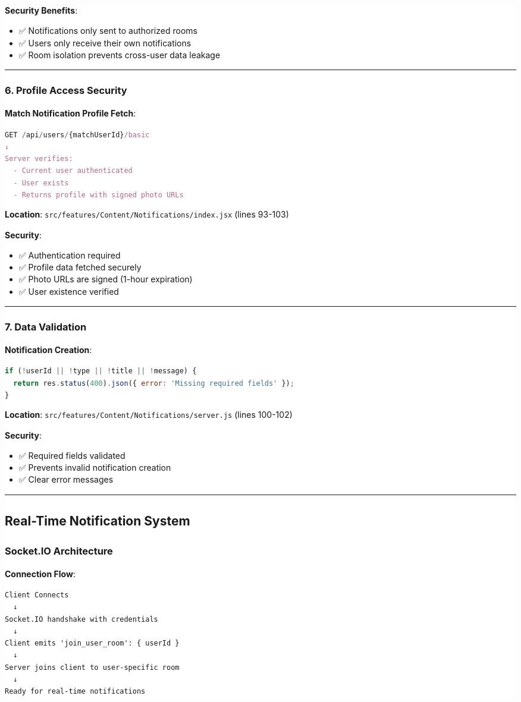 **Security Benefits**:
- ✅ Notifications only sent to authorized rooms
- ✅ Users only receive their own notifications
- ✅ Room isolation prevents cross-user data leakage

---

### 6. Profile Access Security

**Match Notification Profile Fetch**:
```javascript
GET /api/users/{matchUserId}/basic
↓
Server verifies:
  - Current user authenticated
  - User exists
  - Returns profile with signed photo URLs
```

**Location**: `src/features/Content/Notifications/index.jsx` (lines 93-103)

**Security**: 
- ✅ Authentication required
- ✅ Profile data fetched securely
- ✅ Photo URLs are signed (1-hour expiration)
- ✅ User existence verified

---

### 7. Data Validation

**Notification Creation**:
```javascript
if (!userId || !type || !title || !message) {
  return res.status(400).json({ error: 'Missing required fields' });
}
```

**Location**: `src/features/Content/Notifications/server.js` (lines 100-102)

**Security**: 
- ✅ Required fields validated
- ✅ Prevents invalid notification creation
- ✅ Clear error messages

---

## Real-Time Notification System

### Socket.IO Architecture

**Connection Flow**:
```
Client Connects
  ↓
Socket.IO handshake with credentials
  ↓
Client emits 'join_user_room': { userId }
  ↓
Server joins client to user-specific room
  ↓
Ready for real-time notifications
```
